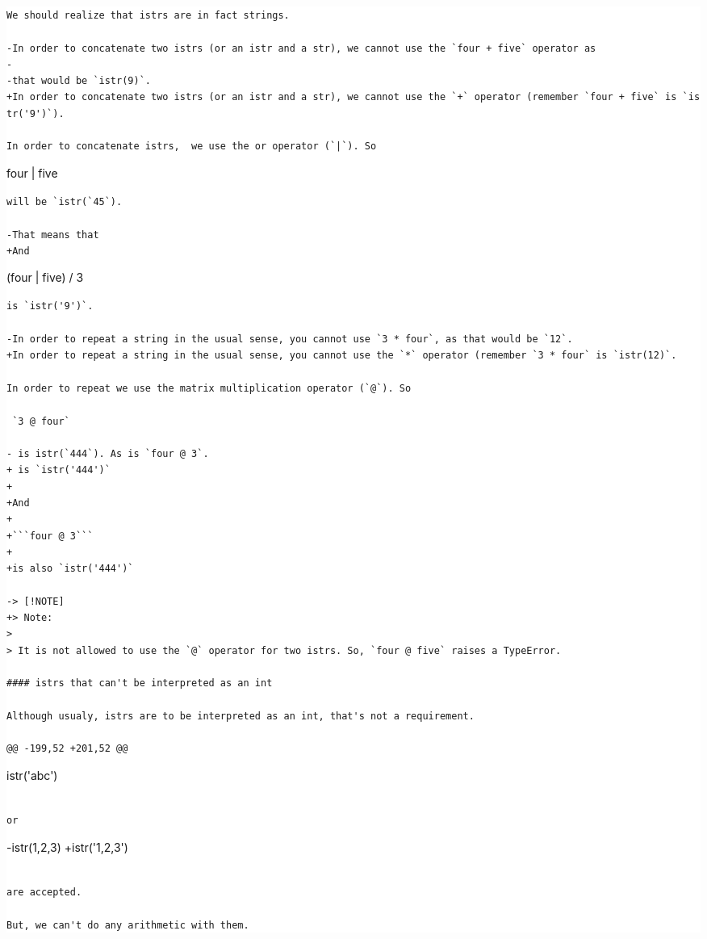  ```
 We should realize that istrs are in fact strings.
 
-In order to concatenate two istrs (or an istr and a str), we cannot use the `four + five` operator as
-
-that would be `istr(9)`.
+In order to concatenate two istrs (or an istr and a str), we cannot use the `+` operator (remember `four + five` is `istr('9')`).
 
 In order to concatenate istrs,  we use the or operator (`|`). So
 
 ```
 four | five
 ```
 will be `istr(`45`).
 
-That means that
+And
 ```
 (four | five) / 3
 ```
 is `istr('9')`.
 
-In order to repeat a string in the usual sense, you cannot use `3 * four`, as that would be `12`. 
+In order to repeat a string in the usual sense, you cannot use the `*` operator (remember `3 * four` is `istr(12)`. 
 
 In order to repeat we use the matrix multiplication operator (`@`). So
 
  `3 @ four`
 
- is istr(`444`). As is `four @ 3`.
+ is `istr('444')`
+
+And 
+
+```four @ 3```
+
+is also `istr('444')`
 
-> [!NOTE]
+> Note:
 >
 > It is not allowed to use the `@` operator for two istrs. So, `four @ five` raises a TypeError.
 
 #### istrs that can't be interpreted as an int
 
 Although usualy, istrs are to be interpreted as an int, that's not a requirement.
 
@@ -199,52 +201,52 @@
 ```
 istr('abc')
 ```
 
 or
 
 ```
-istr(1,2,3)
+istr('1,2,3')
 ```
 
 are accepted.
 
 But, we can't do any arithmetic with them. 
 ```